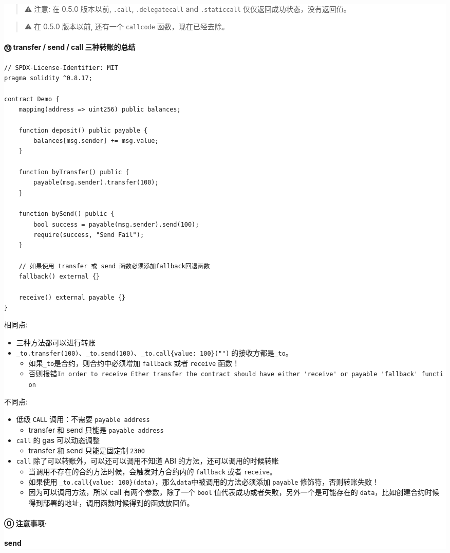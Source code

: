 > ⚠️ 注意: 在 0.5.0 版本以前, `.call`, `.delegatecall` and `.staticcall` 仅仅返回成功状态，没有返回值。

> ⚠️ 在 0.5.0 版本以前, 还有一个 `callcode` 函数，现在已经去除。

#### ⓾ transfer / send / call 三种转账的总结

```
// SPDX-License-Identifier: MIT
pragma solidity ^0.8.17;

contract Demo {
    mapping(address => uint256) public balances;

    function deposit() public payable {
        balances[msg.sender] += msg.value;
    }

    function byTransfer() public {
        payable(msg.sender).transfer(100);
    }

    function bySend() public {
        bool success = payable(msg.sender).send(100);
        require(success, "Send Fail");
    }

    // 如果使用 transfer 或 send 函数必须添加fallback回退函数
    fallback() external {}

    receive() external payable {}
}
```

相同点:

- 三种方法都可以进行转账
- `_to.transfer(100)`、`_to.send(100)`、`_to.call{value: 100}("")` 的接收方都是`_to`。
  - 如果`_to`是合约，则合约中必须增加 `fallback` 或者 `receive` 函数！
  - 否则报错`In order to receive Ether transfer the contract should have either 'receive' or payable 'fallback' function`

不同点:

- 低级 `CALL` 调用：不需要 `payable address`
  - transfer 和 send 只能是 `payable address`
- `call` 的 gas 可以动态调整
  - transfer 和 send 只能是固定制 `2300`
- `call` 除了可以转账外，可以还可以调用不知道 ABI 的方法，还可以调用的时候转账
  - 当调用不存在的合约方法时候，会触发对方合约内的 `fallback` 或者 `receive`。
  - 如果使用 `_to.call{value: 100}(data)`，那么`data`中被调用的方法必须添加 `payable` 修饰符，否则转账失败！
  - 因为可以调用方法，所以 call 有两个参数，除了一个 `bool` 值代表成功或者失败，另外一个是可能存在的 `data`，比如创建合约时候得到部署的地址，调用函数时候得到的函数放回值。

#### ⓪ 注意事项·

**send**
